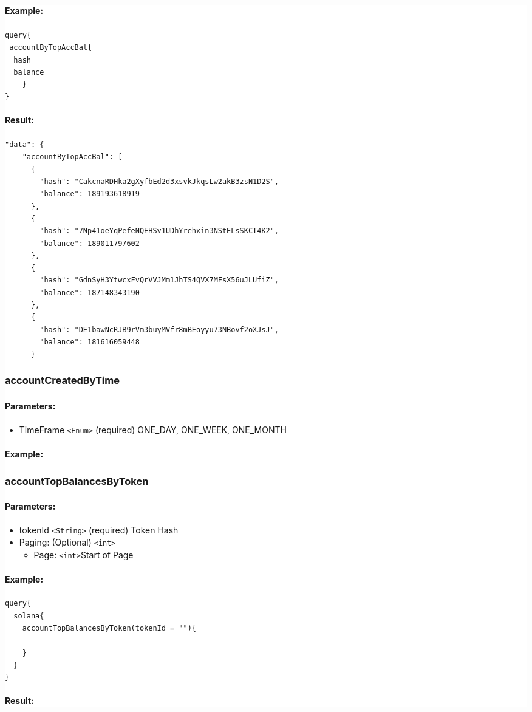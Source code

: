 
#### Example:
```
query{
 accountByTopAccBal{
  hash
  balance
	}
}
```

#### Result:
```
"data": {
    "accountByTopAccBal": [
      {
        "hash": "CakcnaRDHka2gXyfbEd2d3xsvkJkqsLw2akB3zsN1D2S",
        "balance": 189193618919
      },
      {
        "hash": "7Np41oeYqPefeNQEHSv1UDhYrehxin3NStELsSKCT4K2",
        "balance": 189011797602
      },
      {
        "hash": "GdnSyH3YtwcxFvQrVVJMm1JhTS4QVX7MFsX56uJLUfiZ",
        "balance": 187148343190
      },
      {
        "hash": "DE1bawNcRJB9rVm3buyMVfr8mBEoyyu73NBovf2oXJsJ",
        "balance": 181616059448
      }
```

### accountCreatedByTime

#### **Parameters**:
* TimeFrame `<Enum>` (required) ONE_DAY, ONE_WEEK, ONE_MONTH 

#### Example: 

### accountTopBalancesByToken

#### **Parameters**:
* tokenId `<String>` (required) Token Hash
* Paging: (Optional) `<int>` 
  - Page: `<int>`Start of Page 


#### Example: 
```
query{
  solana{
    accountTopBalancesByToken(tokenId = ""){

    }
  }
}
```

#### Result:
```

```

